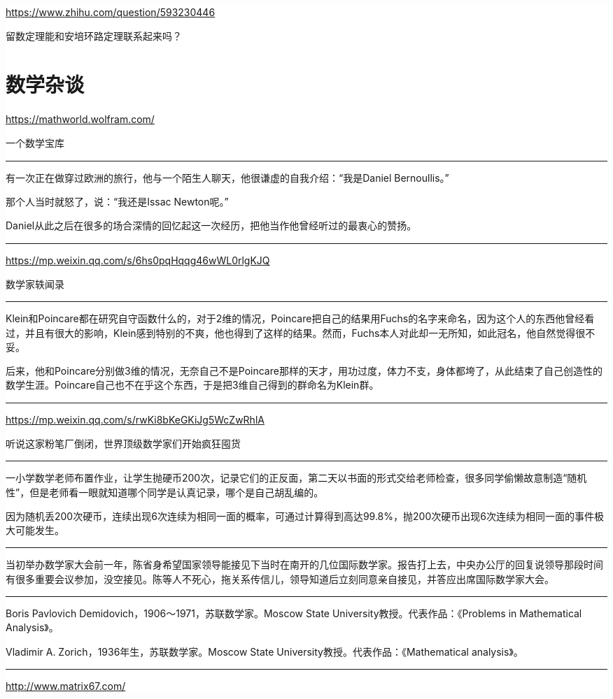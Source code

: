 https://www.zhihu.com/question/593230446

留数定理能和安培环路定理联系起来吗？

# 数学杂谈

https://mathworld.wolfram.com/

一个数学宝库

---

有一次正在做穿过欧洲的旅行，他与一个陌生人聊天，他很谦虚的自我介绍：“我是Daniel Bernoullis。”

那个人当时就怒了，说：“我还是Issac Newton呢。”

Daniel从此之后在很多的场合深情的回忆起这一次经历，把他当作他曾经听过的最衷心的赞扬。

---

https://mp.weixin.qq.com/s/6hs0pqHqqg46wWL0rlgKJQ

数学家轶闻录

---

Klein和Poincare都在研究自守函数什么的，对于2维的情况，Poincare把自己的结果用Fuchs的名字来命名，因为这个人的东西他曾经看过，并且有很大的影响，Klein感到特别的不爽，他也得到了这样的结果。然而，Fuchs本人对此却一无所知，如此冠名，他自然觉得很不妥。

后来，他和Poincare分别做3维的情况，无奈自己不是Poincare那样的天才，用功过度，体力不支，身体都垮了，从此结束了自己创造性的数学生涯。Poincare自己也不在乎这个东西，于是把3维自己得到的群命名为Klein群。

---

https://mp.weixin.qq.com/s/rwKi8bKeGKiJg5WcZwRhlA

听说这家粉笔厂倒闭，世界顶级数学家们开始疯狂囤货

---

一小学数学老师布置作业，让学生抛硬币200次，记录它们的正反面，第二天以书面的形式交给老师检查，很多同学偷懒故意制造“随机性”，但是老师看一眼就知道哪个同学是认真记录，哪个是自己胡乱编的。

因为随机丢200次硬币，连续出现6次连续为相同一面的概率，可通过计算得到高达99.8%，抛200次硬币出现6次连续为相同一面的事件极大可能发生。

---

当初举办数学家大会前一年，陈省身希望国家领导能接见下当时在南开的几位国际数学家。报告打上去，中央办公厅的回复说领导那段时间有很多重要会议参加，没空接见。陈等人不死心，拖关系传信儿，领导知道后立刻同意亲自接见，并答应出席国际数学家大会。

---

Boris Pavlovich Demidovich，1906～1971，苏联数学家。Moscow State University教授。代表作品：《Problems in Mathematical Analysis》。

Vladimir A. Zorich，1936年生，苏联数学家。Moscow State University教授。代表作品：《Mathematical analysis》。

---

http://www.matrix67.com/
